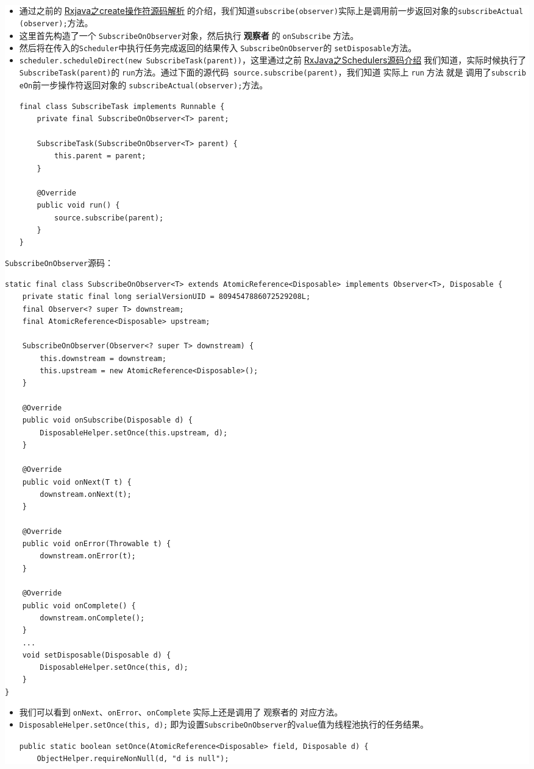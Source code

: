 * 通过之前的 [Rxjava之create操作符源码解析](https://www.jianshu.com/p/ffb85e931f11) 的介绍，我们知道`subscribe(observer)`实际上是调用前一步返回对象的`subscribeActual(observer);`方法。
* 这里首先构造了一个 `SubscribeOnObserver`对象，然后执行 **观察者** 的  `onSubscribe` 方法。
* 然后将在传入的`Scheduler`中执行任务完成返回的结果传入 `SubscribeOnObserver`的 `setDisposable`方法。
* `scheduler.scheduleDirect(new SubscribeTask(parent))`，这里通过之前 [RxJava之Schedulers源码介绍](https://www.jianshu.com/p/e3fbcd79b037) 我们知道，实际时候执行了 `SubscribeTask(parent)`的 `run`方法。通过下面的源代码` source.subscribe(parent)`，我们知道 实际上 `run` 方法 就是 调用了`subscribeOn`前一步操作符返回对象的 `subscribeActual(observer);`方法。
    ```
    final class SubscribeTask implements Runnable {
        private final SubscribeOnObserver<T> parent;

        SubscribeTask(SubscribeOnObserver<T> parent) {
            this.parent = parent;
        }

        @Override
        public void run() {
            source.subscribe(parent);
        }
    }
    ```

`SubscribeOnObserver`源码：
```
static final class SubscribeOnObserver<T> extends AtomicReference<Disposable> implements Observer<T>, Disposable {
    private static final long serialVersionUID = 8094547886072529208L;
    final Observer<? super T> downstream;
    final AtomicReference<Disposable> upstream;

    SubscribeOnObserver(Observer<? super T> downstream) {
        this.downstream = downstream;
        this.upstream = new AtomicReference<Disposable>();
    }

    @Override
    public void onSubscribe(Disposable d) {
        DisposableHelper.setOnce(this.upstream, d);
    }

    @Override
    public void onNext(T t) {
        downstream.onNext(t);
    }

    @Override
    public void onError(Throwable t) {
        downstream.onError(t);
    }

    @Override
    public void onComplete() {
        downstream.onComplete();
    }
    ...
    void setDisposable(Disposable d) {
        DisposableHelper.setOnce(this, d);
    }
}
```
* 我们可以看到 `onNext`、`onError`、`onComplete` 实际上还是调用了 观察者的 对应方法。
* `DisposableHelper.setOnce(this, d);` 即为设置`SubscribeOnObserver`的`value`值为线程池执行的任务结果。
    ```
    public static boolean setOnce(AtomicReference<Disposable> field, Disposable d) {
        ObjectHelper.requireNonNull(d, "d is null");